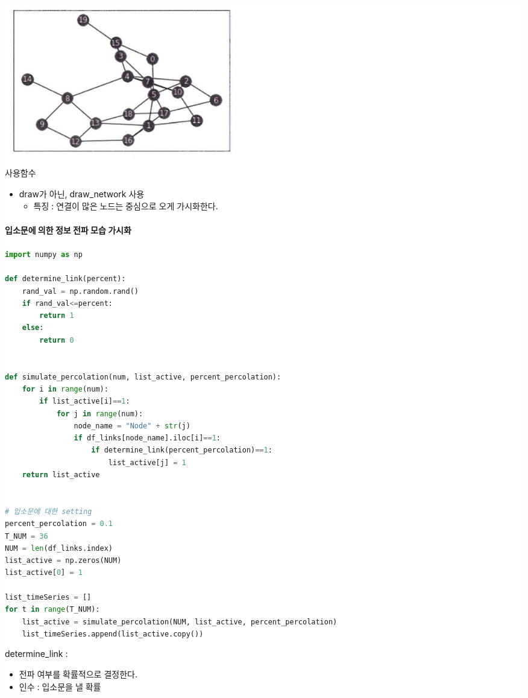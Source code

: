<img src="image-7.png" width="px" height="250px" title="px(픽셀) 크기 설정" alt="network_visualization"></img><br/>

사용함수
- draw가 아닌, draw_network 사용
    - 특징 : 연결이 많은 노드는 중심으로 오게 가시화한다.

#### 입소문에 의한 정보 전파 모습 가시화

```python
import numpy as np

def determine_link(percent):
    rand_val = np.random.rand()
    if rand_val<=percent:
        return 1
    else:
        return 0


def simulate_percolation(num, list_active, percent_percolation):
    for i in range(num):
        if list_active[i]==1:
            for j in range(num):
                node_name = "Node" + str(j)
                if df_links[node_name].iloc[i]==1:
                    if determine_link(percent_percolation)==1:
                        list_active[j] = 1
    return list_active


# 입소문에 대한 setting
percent_percolation = 0.1
T_NUM = 36
NUM = len(df_links.index)
list_active = np.zeros(NUM)
list_active[0] = 1

list_timeSeries = []
for t in range(T_NUM):
    list_active = simulate_percolation(NUM, list_active, percent_percolation)
    list_timeSeries.append(list_active.copy())
```
determine_link : 
- 전파 여부를 확률적으로 결정한다.
- 인수 : 입소문을 낼 확률

